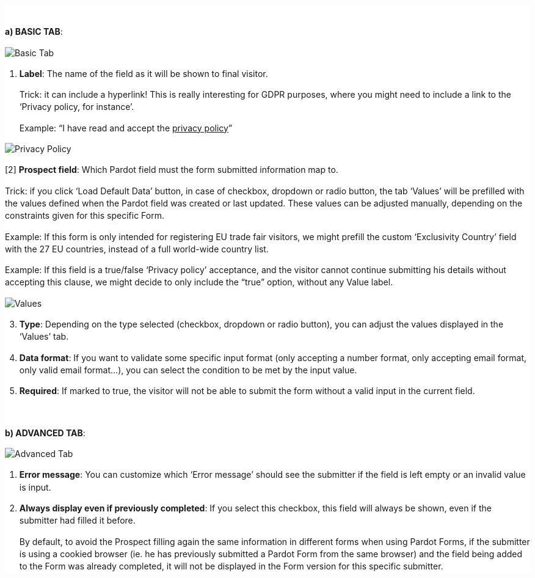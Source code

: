 <br/>

**a) BASIC TAB**:

![Basic Tab]({{site.url}}{{site.baseurl}}/pictures/27-09-2019/01.png)

1. **Label**: The name of the field as it will be shown to final visitor. 

   Trick: it can include a hyperlink! This is really interesting for GDPR purposes, where you might need to include a link to the ‘Privacy policy, for instance’.
   
   Example: “I have read and accept the <a href=”http://www.xxxx.com/privacypolicy”>privacy policy</a>”

![Privacy Policy]({{site.url}}{{site.baseurl}}/pictures/27-09-2019/02.png)

[2] **Prospect field**: Which Pardot field must the form submitted information map to. 

   Trick: if you click ‘Load Default Data’ button, in case of checkbox, dropdown or radio button, the tab ‘Values’ will be prefilled with the values defined when the Pardot field was created or last updated. These values can be adjusted manually, depending on the constraints given for this specific Form.
   
   Example: If this form is only intended for registering EU trade fair visitors, we might prefill the custom ‘Exclusivity Country’ field with the 27 EU countries, instead of a full world-wide country list.
   
   Example: If this field is a true/false ‘Privacy policy’ acceptance, and the visitor cannot continue submitting his details without accepting this clause, we might decide to only include the “true” option, without any Value label.

![Values]({{site.url}}{{site.baseurl}}/pictures/27-09-2019/03.png)

3. **Type**: Depending on the type selected (checkbox, dropdown or radio button), you can adjust the values displayed in the ‘Values’ tab.

4. **Data format**: If you want to validate some specific input format (only accepting a number format, only accepting email format, only valid email format…), you can select the condition to be met by the input value.

5. **Required**: If marked to true, the visitor will not be able to submit the form without a valid input in the current field.

<br/>

**b) ADVANCED TAB**:

![Advanced Tab]({{site.url}}{{site.baseurl}}/pictures/27-09-2019/04.png)

1. **Error message**: You can customize which ‘Error message’ should see the submitter if the field is left empty or an invalid value is input.

2. **Always display even if previously completed**: If you select this checkbox, this field will always be shown, even if the submitter had filled it before.

   By default, to avoid the Prospect filling again the same information in different forms when using Pardot Forms, if the submitter is using a cookied browser (ie. he has previously submitted a Pardot Form from the same browser) and the field being added to the Form was already completed, it will not be displayed in the Form version for this specific submitter. 
